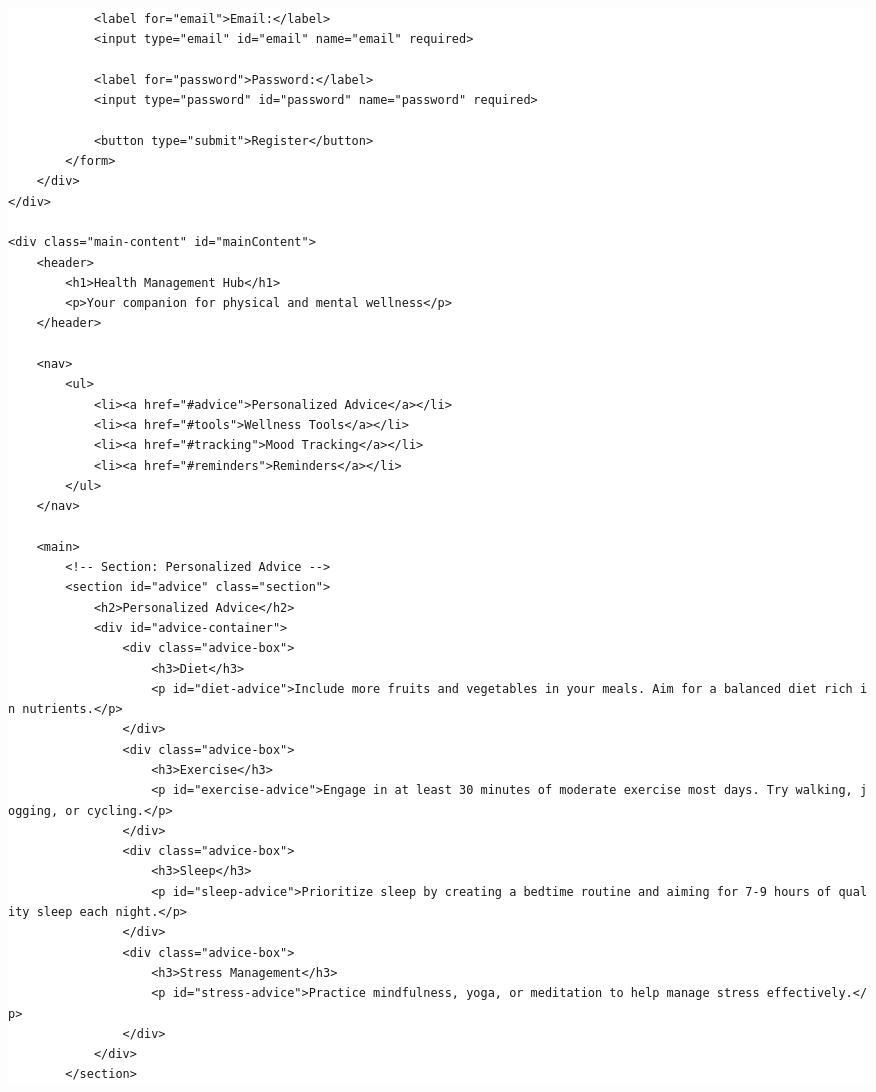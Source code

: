                 <label for="email">Email:</label>
                <input type="email" id="email" name="email" required>

                <label for="password">Password:</label>
                <input type="password" id="password" name="password" required>

                <button type="submit">Register</button>
            </form>
        </div>
    </div>

    <div class="main-content" id="mainContent">
        <header>
            <h1>Health Management Hub</h1>
            <p>Your companion for physical and mental wellness</p>
        </header>

        <nav>
            <ul>
                <li><a href="#advice">Personalized Advice</a></li>
                <li><a href="#tools">Wellness Tools</a></li>
                <li><a href="#tracking">Mood Tracking</a></li>
                <li><a href="#reminders">Reminders</a></li>
            </ul>
        </nav>

        <main>
            <!-- Section: Personalized Advice -->
            <section id="advice" class="section">
                <h2>Personalized Advice</h2>
                <div id="advice-container">
                    <div class="advice-box">
                        <h3>Diet</h3>
                        <p id="diet-advice">Include more fruits and vegetables in your meals. Aim for a balanced diet rich in nutrients.</p>
                    </div>
                    <div class="advice-box">
                        <h3>Exercise</h3>
                        <p id="exercise-advice">Engage in at least 30 minutes of moderate exercise most days. Try walking, jogging, or cycling.</p>
                    </div>
                    <div class="advice-box">
                        <h3>Sleep</h3>
                        <p id="sleep-advice">Prioritize sleep by creating a bedtime routine and aiming for 7-9 hours of quality sleep each night.</p>
                    </div>
                    <div class="advice-box">
                        <h3>Stress Management</h3>
                        <p id="stress-advice">Practice mindfulness, yoga, or meditation to help manage stress effectively.</p>
                    </div>
                </div>
            </section>
